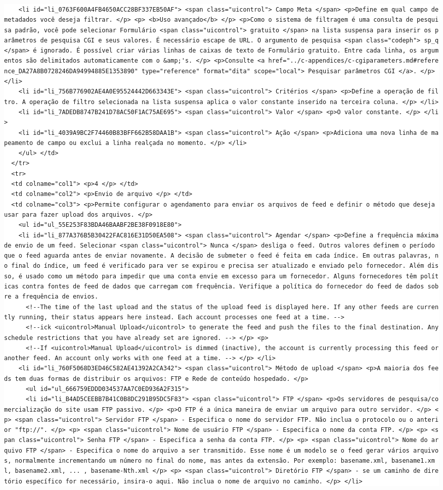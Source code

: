         <li id="li_0763F600A4FB4650ACC28BF337EB50AF"> <span class="uicontrol"> Campo Meta </span> <p>Define em qual campo de metadados você deseja filtrar. </p> <p> <b>Uso avançado</b> </p> <p>Como o sistema de filtragem é uma consulta de pesquisa padrão, você pode selecionar Formulário <span class="uicontrol"> gratuito </span> na lista suspensa para inserir os parâmetros de pesquisa CGI e seus valores. É necessário escape de URL. O argumento de pesquisa <span class="codeph"> sp_q </span> é ignorado. É possível criar várias linhas de caixas de texto de Formulário gratuito. Entre cada linha, os argumentos são delimitados automaticamente com o &amp;'s. </p> <p>Consulte <a href="../c-appendices/c-cgiparameters.md#reference_DA27A8B0728246DA94994885E1353890" type="reference" format="dita" scope="local"> Pesquisar parâmetros CGI </a>. </p> </li> 
        <li id="li_756B776902AE4A0E95524442D663343E"> <span class="uicontrol"> Critérios </span> <p>Define a operação de filtro. A operação de filtro selecionada na lista suspensa aplica o valor constante inserido na terceira coluna. </p> </li> 
        <li id="li_7ADEDB8747B241D78AC50F1AC75AE695"> <span class="uicontrol"> Valor </span> <p>O valor constante. </p> </li> 
        <li id="li_4039A9BC2F74460B83BFF662B58DAA1B"> <span class="uicontrol"> Ação </span> <p>Adiciona uma nova linha de mapeamento de campo ou exclui a linha realçada no momento. </p> </li> 
        </ul> </td> 
      </tr> 
      <tr> 
      <td colname="col1"> <p>4 </p> </td> 
      <td colname="col2"> <p>Envio de arquivo </p> </td> 
      <td colname="col3"> <p>Permite configurar o agendamento para enviar os arquivos de feed e definir o método que deseja usar para fazer upload dos arquivos. </p> 
        <ul id="ul_55E253F83BDA46BAABF2BE38F0918E80"> 
        <li id="li_877A376B5B30422FAC816E31D50EA508"> <span class="uicontrol"> Agendar </span> <p>Define a frequência máxima de envio de um feed. Selecionar <span class="uicontrol"> Nunca </span> desliga o feed. Outros valores definem o período que o feed aguarda antes de enviar novamente. A decisão de submeter o feed é feita em cada índice. Em outras palavras, no final do índice, um feed é verificado para ver se expirou e precisa ser atualizado e enviado pelo fornecedor. Além disso, é usado como um método para impedir que uma conta envie em excesso para um fornecedor. Alguns fornecedores têm políticas contra fontes de feed de dados que carregam com frequência. Verifique a política do fornecedor do feed de dados sobre a frequência de envios. 
          <!--The time of the last upload and the status of the upload feed is displayed here. If any other feeds are currently running, their status appears here instead. Each account processes one feed at a time. --> 
          <!--ick <uicontrol>Manual Upload</uicontrol> to generate the feed and push the files to the final destination. Any schedule restrictions that you have already set are ignored. --> </p> <p> 
          <!--If <uicontrol>Manual Upload</uicontrol> is dimmed (inactive), the account is currently processing this feed or another feed. An account only works with one feed at a time. --> </p> </li> 
        <li id="li_760F5068D3ED46C582AE41392A2CA342"> <span class="uicontrol"> Método de upload </span> <p>A maioria dos feeds tem duas formas de distribuir os arquivos: FTP e Rede de conteúdo hospedado. </p> 
          <ul id="ul_666759EDDD034537AA7C0ED936A2F315"> 
          <li id="li_B4AD5CEEBB7B41C0B8DC291B95DC5F83"> <span class="uicontrol"> FTP </span> <p>Os servidores de pesquisa/comercialização do site usam FTP passivo. </p> <p>O FTP é a única maneira de enviar um arquivo para outro servidor. </p> <p> <span class="uicontrol"> Servidor FTP </span> - Especifica o nome do servidor FTP. Não inclua o protocolo ou o anterior "ftp://". </p> <p> <span class="uicontrol"> Nome de usuário FTP </span> - Especifica o nome da conta FTP. </p> <p> <span class="uicontrol"> Senha FTP </span> - Especifica a senha da conta FTP. </p> <p> <span class="uicontrol"> Nome do arquivo FTP </span> - Especifica o nome do arquivo a ser transmitido. Esse nome é um modelo se o feed gerar vários arquivos, normalmente incrementando um número no final do nome, mas antes da extensão. Por exemplo: basename.xml, basename1.xml, basename2.xml, ... , basename-Nth.xml </p> <p> <span class="uicontrol"> Diretório FTP </span> - se um caminho de diretório específico for necessário, insira-o aqui. Não inclua o nome de arquivo no caminho. </p> </li> 